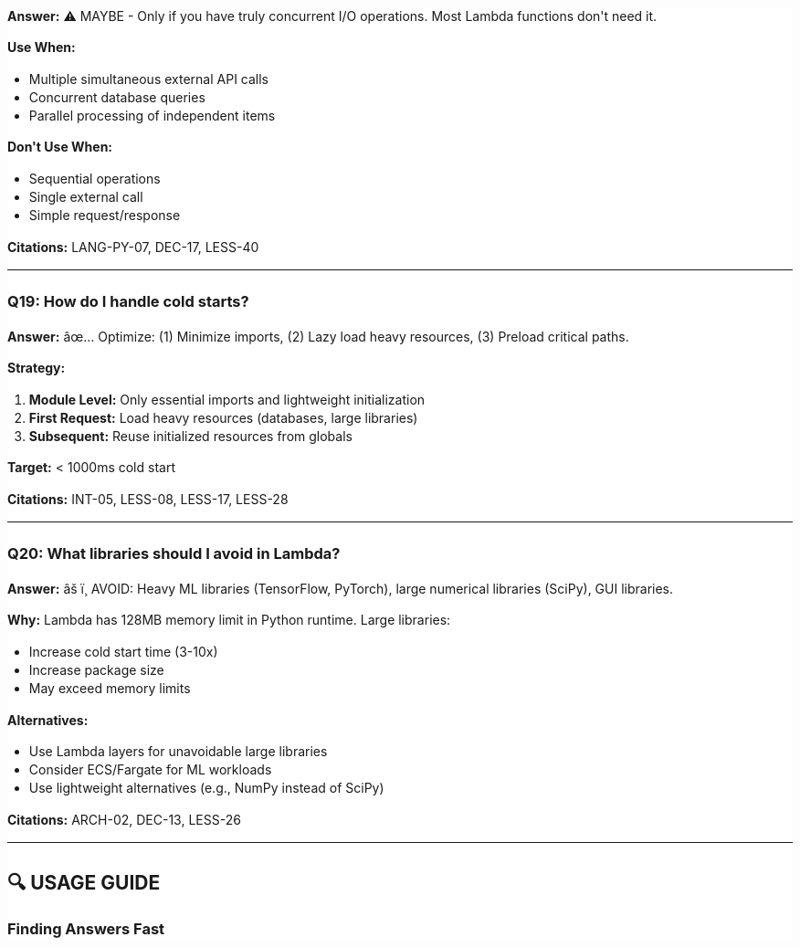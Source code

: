 **Answer:** ⚠️ MAYBE - Only if you have truly concurrent I/O operations. Most Lambda functions don't need it.

**Use When:**
- Multiple simultaneous external API calls
- Concurrent database queries
- Parallel processing of independent items

**Don't Use When:**
- Sequential operations
- Single external call
- Simple request/response

**Citations:** LANG-PY-07, DEC-17, LESS-40

---

### Q19: How do I handle cold starts?

**Answer:** âœ… Optimize: (1) Minimize imports, (2) Lazy load heavy resources, (3) Preload critical paths.

**Strategy:**
1. **Module Level:** Only essential imports and lightweight initialization
2. **First Request:** Load heavy resources (databases, large libraries)
3. **Subsequent:** Reuse initialized resources from globals

**Target:** < 1000ms cold start

**Citations:** INT-05, LESS-08, LESS-17, LESS-28

---

### Q20: What libraries should I avoid in Lambda?

**Answer:** âš ï¸ AVOID: Heavy ML libraries (TensorFlow, PyTorch), large numerical libraries (SciPy), GUI libraries.

**Why:** Lambda has 128MB memory limit in Python runtime. Large libraries:
- Increase cold start time (3-10x)
- Increase package size
- May exceed memory limits

**Alternatives:**
- Use Lambda layers for unavoidable large libraries
- Consider ECS/Fargate for ML workloads
- Use lightweight alternatives (e.g., NumPy instead of SciPy)

**Citations:** ARCH-02, DEC-13, LESS-26

---

## 🔍 USAGE GUIDE

### Finding Answers Fast
